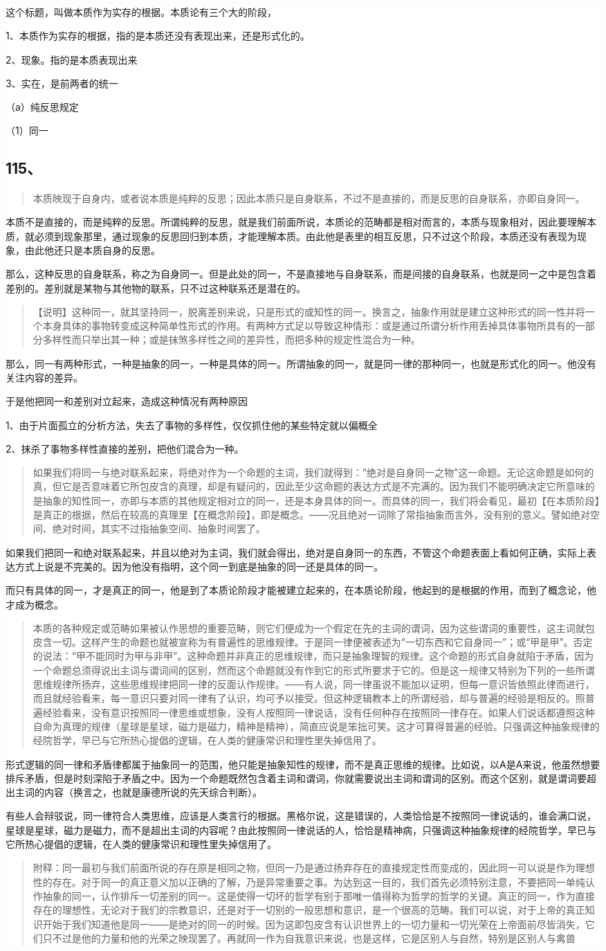 <p data-pid="_YHSz6eI">这个标题，叫做本质作为实存的根据。本质论有三个大的阶段，</p><p data-pid="i76zZ8Uc">1、本质作为实存的根据，指的是本质还没有表现出来，还是形式化的。</p><p data-pid="zJYXrgoI">2、现象。指的是本质表现出来</p><p data-pid="H6RN9m2a">3、实在，是前两者的统一</p><p data-pid="kmrtTe2o">（a）纯反思规定</p><p data-pid="CJRNKn7y">（1）同一</p><h2>115、</h2><blockquote data-pid="dGUvTJ6c">本质映现于自身内，或者说本质是纯粹的反思；因此本质只是自身联系，不过不是直接的，而是反思的自身联系，亦即自身同一。</blockquote><p data-pid="Ie4pAhym">本质不是直接的，而是纯粹的反思。所谓纯粹的反思，就是我们前面所说，本质论的范畴都是相对而言的，本质与现象相对，因此要理解本质，就必须到现象那里，通过现象的反思回归到本质，才能理解本质。由此他是表里的相互反思，只不过这个阶段，本质还没有表现为现象，由此他还只是本质自身的反思。</p><p data-pid="bVa9c2tZ">那么，这种反思的自身联系，称之为自身同一。但是此处的同一，不是直接地与自身联系，而是间接的自身联系，也就是同一之中是包含着差别的。差别就是某物与其他物的联系，只不过这种联系还是潜在的。</p><blockquote data-pid="OpN82tbC">【说明】这种同一，就其坚持同一，脱离差别来说，只是形式的或知性的同一。换言之，抽象作用就是建立这种形式的同一性并将一个本身具体的事物转变成这种简单性形式的作用。有两种方式足以导致这种情形：或是通过所谓分析作用丢掉具体事物所具有的一部分多样性而只举出其一种；或是抹煞多样性之间的差异性，而把多种的规定性混合为一种。</blockquote><p data-pid="1u__TmtP">那么，同一有两种形式，一种是抽象的同一，一种是具体的同一。所谓抽象的同一，就是同一律的那种同一，也就是形式化的同一。他没有关注内容的差异。</p><p data-pid="NeSN7ICF">于是他把同一和差别对立起来，造成这种情况有两种原因</p><p data-pid="qvuE5hsB">1、由于片面孤立的分析方法，失去了事物的多样性，仅仅抓住他的某些特定就以偏概全</p><p data-pid="yYIquqP9">2、抹杀了事物多样性直接的差别，把他们混合为一种。</p><blockquote data-pid="TDV5YSD6">如果我们将同一与绝对联系起来，将绝对作为一个命题的主词，我们就得到：“绝对是自身同一之物”这一命题。无论这命题是如何的真，但它是否意味着它所包皮含的真理，却是有疑问的，因此至少这命题的表达方式是不完满的。因为我们不能明确决定它所意味的是抽象的知性同一，亦即与本质的其他规定相对立的同一，还是本身具体的同一。而具体的同一，我们将会看见，最初【在本质阶段】是真正的根据，然后在较高的真理里【在概念阶段】，即是概念。——况且绝对一词除了常指抽象而言外，没有别的意义。譬如绝对空间、绝对时间，其实不过指抽象空间、抽象时间罢了。</blockquote><p data-pid="ui8S_qLg">如果我们把同一和绝对联系起来，并且以绝对为主词，我们就会得出，绝对是自身同一的东西，不管这个命题表面上看如何正确，实际上表达方式上说是不完美的。因为他没有指明，这个同一到底是抽象的同一还是具体的同一。</p><p data-pid="acDUDVGm">而只有具体的同一，才是真正的同一，他是到了本质论阶段才能被建立起来的，在本质论阶段，他起到的是根据的作用，而到了概念论，他才成为概念。</p><blockquote data-pid="lMrBc0KB">本质的各种规定或范畴如果被认作思想的重要范畴，则它们便成为一个假定在先的主词的谓词，因为这些谓词的重要性，这主词就包皮含一切。这样产生的命题也就被宣称为有普遍性的思维规律。于是同一律便被表述为“一切东西和它自身同一”；或“甲是甲”。否定的说法：“甲不能同时为甲与非甲”。这种命题并非真正的思维规律，而只是抽象理智的规律。这个命题的形式自身就陷于矛盾，因为一个命题总须得说出主词与谓词间的区别，然而这个命题就没有作到它的形式所要求于它的。但是这一规律又特别为下列的一些所谓思维规律所扬弃，这些思维规律把同一律的反面认作规律。——有人说，同一律虽说不能加以证明，但每一意识皆依照此律而进行，而且就经验看来，每一意识只要对同一律有了认识，均可予以接受。但这种逻辑教本上的所谓经验，却与普遍的经验是相反的。照普遍经验看来，没有意识按照同一律思维或想象，没有人按照同一律说话，没有任何种存在按照同一律存在。如果人们说话都遵照这种自命为真理的规律（星球是星球，磁力是磁力，精神是精神），简直应说是笨拙可笑。这才可算得普遍的经验。只强调这种抽象规律的经院哲学，早已与它所热心提倡的逻辑，在人类的健康常识和理性里失掉信用了。</blockquote><p data-pid="rAJV0BRy">形式逻辑的同一律和矛盾律都属于抽象同一的范围，他只能是抽象知性的规律，而不是真正思维的规律。比如说，以A是A来说，他虽然想要排斥矛盾，但是时刻深陷于矛盾之中。因为一个命题既然包含着主词和谓词，你就需要说出主词和谓词的区别。而这个区别，就是谓词要超出主词的内容（换言之，也就是康德所说的先天综合判断）。</p><p data-pid="PqRaP2VZ">有些人会辩驳说，同一律符合人类思维，应该是人类言行的根据。黑格尔说，这是错误的，人类恰恰是不按照同一律说话的，谁会满口说，星球是星球，磁力是磁力，而不是超出主词的内容呢？由此按照同一律说话的人，恰恰是精神病，只强调这种抽象规律的经院哲学，早已与它所热心提倡的逻辑，在人类的健康常识和理性里失掉信用了。</p><blockquote data-pid="ziVXyPmK">附释：同一最初与我们前面所说的存在原是相同之物，但同一乃是通过扬弃存在的直接规定性而变成的，因此同一可以说是作为理想性的存在。对于同一的真正意义加以正确的了解，乃是异常重要之事。为达到这一目的，我们首先必须特别注意，不要把同一单纯认作抽象的同一，认作排斥一切差别的同一。这是使得一切坏的哲学有别于那唯一值得称为哲学的哲学的关键。真正的同一，作为直接存在的理想性，无论对于我们的宗教意识，还是对于一切别的一般思想和意识，是一个很高的范畴。我们可以说，对于上帝的真正知识开始于我们知道他是同一——是绝对的同一的时候。因为这即包皮含有认识世界上的一切力量和一切光荣在上帝面前尽皆消失，它们只不过是他的力量和他的光荣之映现罢了。再就同一作为自我意识来说，也是这样，它是区别人与自然，特别是区别人与禽兽